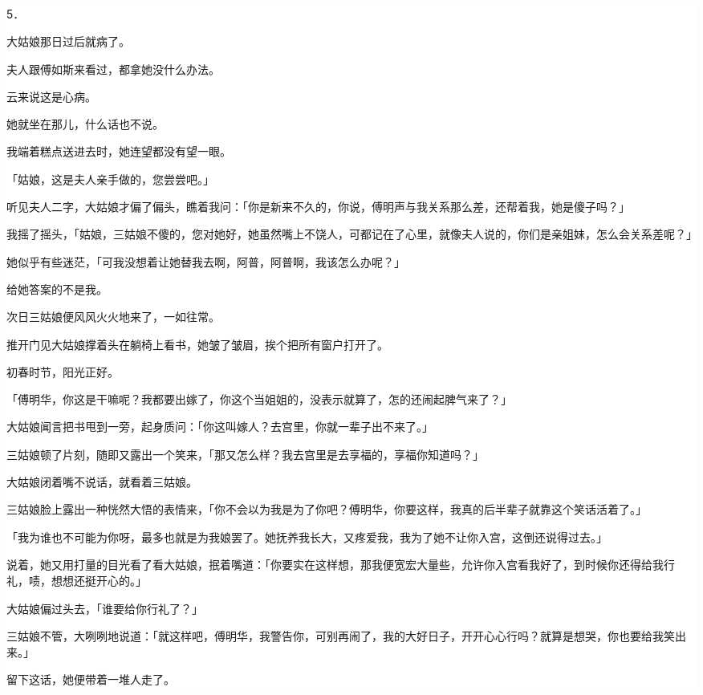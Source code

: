 
5．


大姑娘那日过后就病了。


夫人跟傅如斯来看过，都拿她没什么办法。


云来说这是心病。


她就坐在那儿，什么话也不说。


我端着糕点送进去时，她连望都没有望一眼。


「姑娘，这是夫人亲手做的，您尝尝吧。」


听见夫人二字，大姑娘才偏了偏头，瞧着我问：「你是新来不久的，你说，傅明声与我关系那么差，还帮着我，她是傻子吗？」


我摇了摇头，「姑娘，三姑娘不傻的，您对她好，她虽然嘴上不饶人，可都记在了心里，就像夫人说的，你们是亲姐妹，怎么会关系差呢？」


她似乎有些迷茫，「可我没想着让她替我去啊，阿普，阿普啊，我该怎么办呢？」


给她答案的不是我。


次日三姑娘便风风火火地来了，一如往常。


推开门见大姑娘撑着头在躺椅上看书，她皱了皱眉，挨个把所有窗户打开了。


初春时节，阳光正好。


「傅明华，你这是干嘛呢？我都要出嫁了，你这个当姐姐的，没表示就算了，怎的还闹起脾气来了？」


大姑娘闻言把书甩到一旁，起身质问：「你这叫嫁人？去宫里，你就一辈子出不来了。」


三姑娘顿了片刻，随即又露出一个笑来，「那又怎么样？我去宫里是去享福的，享福你知道吗？」


大姑娘闭着嘴不说话，就看着三姑娘。


三姑娘脸上露出一种恍然大悟的表情来，「你不会以为我是为了你吧？傅明华，你要这样，我真的后半辈子就靠这个笑话活着了。」


「我为谁也不可能为你呀，最多也就是为我娘罢了。她抚养我长大，又疼爱我，我为了她不让你入宫，这倒还说得过去。」


说着，她又用打量的目光看了看大姑娘，抿着嘴道：「你要实在这样想，那我便宽宏大量些，允许你入宫看我好了，到时候你还得给我行礼，啧，想想还挺开心的。」


大姑娘偏过头去，「谁要给你行礼了？」


三姑娘不管，大咧咧地说道：「就这样吧，傅明华，我警告你，可别再闹了，我的大好日子，开开心心行吗？就算是想哭，你也要给我笑出来。」


留下这话，她便带着一堆人走了。

